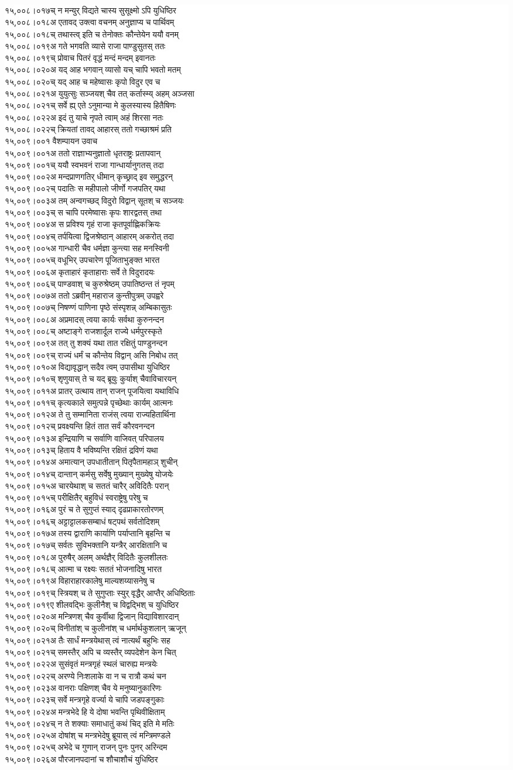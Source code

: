 १५,००८।०१७च् न मन्युर् विद्यते चास्य सुसूक्ष्मो ऽपि युधिष्ठिर  
१५,००८।०१८अ एतावद् उक्त्वा वचनम् अनुज्ञाप्य च पार्थिवम्  
१५,००८।०१८च् तथास्त्व् इति च तेनोक्तः कौन्तेयेन ययौ वनम्  
१५,००८।०१९अ गते भगवति व्यासे राजा पाण्डुसुतस् ततः  
१५,००८।०१९च् प्रोवाच पितरं वृद्धं मन्दं मन्दम् इवानतः  
१५,००८।०२०अ यद् आह भगवान् व्यासो यच् चापि भवतो मतम्  
१५,००८।०२०च् यद् आह च महेष्वासः कृपो विदुर एव च  
१५,००८।०२१अ युयुत्सुः सञ्जयश् चैव तत् कर्तास्म्य् अहम् अञ्जसा  
१५,००८।०२१च् सर्वे ह्य् एते ऽनुमान्या मे कुलस्यास्य हितैषिणः  
१५,००८।०२२अ इदं तु याचे नृपते त्वाम् अहं शिरसा नतः  
१५,००८।०२२च् क्रियतां तावद् आहारस् ततो गच्छाश्रमं प्रति  
१५,००९।००१ वैशम्पायन उवाच  
१५,००९।००१अ ततो राज्ञाभ्यनुज्ञातो धृतराष्ट्रः प्रतापवान्  
१५,००९।००१च् ययौ स्वभवनं राजा गान्धार्यानुगतस् तदा  
१५,००९।००२अ मन्दप्राणगतिर् धीमान् कृच्छ्राद् इव समुद्धरन्  
१५,००९।००२च् पदातिः स महीपालो जीर्णो गजपतिर् यथा  
१५,००९।००३अ तम् अन्वगच्छद् विदुरो विद्वान् सूतश् च सञ्जयः  
१५,००९।००३च् स चापि परमेष्वासः कृपः शारद्वतस् तथा  
१५,००९।००४अ स प्रविश्य गृहं राजा कृतपूर्वाह्णिकक्रियः  
१५,००९।००४च् तर्पयित्वा द्विजश्रेष्ठान् आहारम् अकरोत् तदा  
१५,००९।००५अ गान्धारी चैव धर्मज्ञा कुन्त्या सह मनस्विनी  
१५,००९।००५च् वधूभिर् उपचारेण पूजिताभुङ्क्त भारत  
१५,००९।००६अ कृताहारं कृताहाराः सर्वे ते विदुरादयः  
१५,००९।००६च् पाण्डवाश् च कुरुश्रेष्ठम् उपातिष्ठन्त तं नृपम्  
१५,००९।००७अ ततो ऽब्रवीन् महाराज कुन्तीपुत्रम् उपह्वरे  
१५,००९।००७च् निषण्णं पाणिना पृष्ठे संस्पृशन्न् अम्बिकासुतः  
१५,००९।००८अ अप्रमादस् त्वया कार्यः सर्वथा कुरुनन्दन  
१५,००९।००८च् अष्टाङ्गे राजशार्दूल राज्ये धर्मपुरस्कृते  
१५,००९।००९अ तत् तु शक्यं यथा तात रक्षितुं पाण्डुनन्दन  
१५,००९।००९च् राज्यं धर्मं च कौन्तेय विद्वान् असि निबोध तत्  
१५,००९।०१०अ विद्यावृद्धान् सदैव त्वम् उपासीथा युधिष्ठिर  
१५,००९।०१०च् शृणुयास् ते च यद् ब्रूयुः कुर्याश् चैवाविचारयन्  
१५,००९।०११अ प्रातर् उत्थाय तान् राजन् पूजयित्वा यथाविधि  
१५,००९।०११च् कृत्यकाले समुत्पन्ने पृच्छेथाः कार्यम् आत्मनः  
१५,००९।०१२अ ते तु सम्मानिता राजंस् त्वया राज्यहितार्थिना  
१५,००९।०१२च् प्रवक्ष्यन्ति हितं तात सर्वं कौरवनन्दन  
१५,००९।०१३अ इन्द्रियाणि च सर्वाणि वाजिवत् परिपालय  
१५,००९।०१३च् हिताय वै भविष्यन्ति रक्षितं द्रविणं यथा  
१५,००९।०१४अ अमात्यान् उपधातीतान् पितृपैतामहाञ् शुचीन्  
१५,००९।०१४च् दान्तान् कर्मसु सर्वेषु मुख्यान् मुख्येषु योजयेः  
१५,००९।०१५अ चारयेथाश् च सततं चारैर् अविदितैः परान्  
१५,००९।०१५च् परीक्षितैर् बहुविधं स्वराष्ट्रेषु परेषु च  
१५,००९।०१६अ पुरं च ते सुगुप्तं स्याद् दृढप्राकारतोरणम्  
१५,००९।०१६च् अट्टाट्टालकसम्बाधं षट्पथं सर्वतोदिशम्  
१५,००९।०१७अ तस्य द्वाराणि कार्याणि पर्याप्तानि बृहन्ति च  
१५,००९।०१७च् सर्वतः सुविभक्तानि यन्त्रैर् आरक्षितानि च  
१५,००९।०१८अ पुरुषैर् अलम् अर्थज्ञैर् विदितैः कुलशीलतः  
१५,००९।०१८च् आत्मा च रक्ष्यः सततं भोजनादिषु भारत  
१५,००९।०१९अ विहाराहारकालेषु माल्यशय्यासनेषु च  
१५,००९।०१९च् स्त्रियश् च ते सुगुप्ताः स्युर् वृद्धैर् आप्तैर् अधिष्ठिताः  
१५,००९।०१९ए शीलवद्भिः कुलीनैश् च विद्वद्भिश् च युधिष्ठिर  
१५,००९।०२०अ मन्त्रिणश् चैव कुर्वीथा द्विजान् विद्याविशारदान्  
१५,००९।०२०च् विनीतांश् च कुलीनांश् च धर्मार्थकुशलान् ऋजून्  
१५,००९।०२१अ तैः सार्धं मन्त्रयेथास् त्वं नात्यर्थं बहुभिः सह  
१५,००९।०२१च् समस्तैर् अपि च व्यस्तैर् व्यपदेशेन केन चित्  
१५,००९।०२२अ सुसंवृतं मन्त्रगृहं स्थलं चारुह्य मन्त्रयेः  
१५,००९।०२२च् अरण्ये निःशलाके वा न च रात्रौ कथं चन  
१५,००९।०२३अ वानराः पक्षिणश् चैव ये मनुष्यानुकारिणः  
१५,००९।०२३च् सर्वे मन्त्रगृहे वर्ज्या ये चापि जडपङ्गुकाः  
१५,००९।०२४अ मन्त्रभेदे हि ये दोषा भवन्ति पृथिवीक्षिताम्  
१५,००९।०२४च् न ते शक्याः समाधातुं कथं चिद् इति मे मतिः  
१५,००९।०२५अ दोषांश् च मन्त्रभेदेषु ब्रूयास् त्वं मन्त्रिमण्डले  
१५,००९।०२५च् अभेदे च गुणान् राजन् पुनः पुनर् अरिन्दम  
१५,००९।०२६अ पौरजानपदानां च शौचाशौचं युधिष्ठिर  
